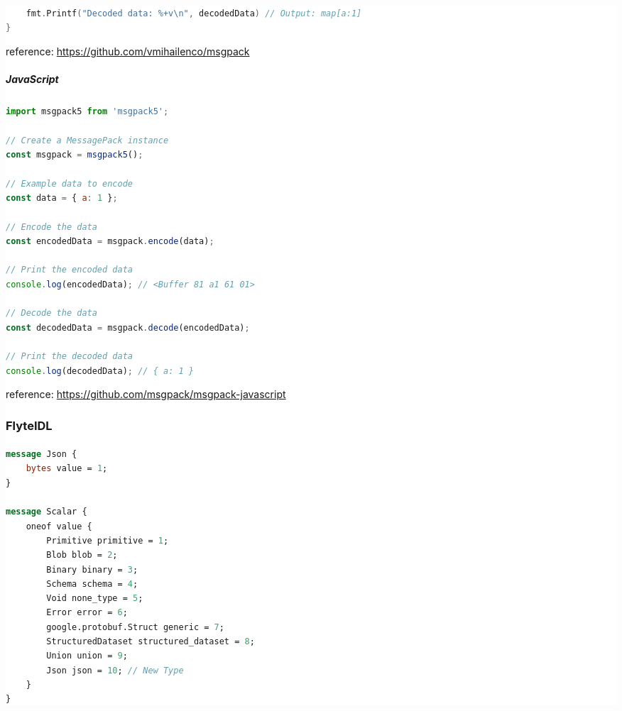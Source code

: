 ```go
    fmt.Printf("Decoded data: %+v\n", decodedData) // Output: map[a:1]
}
```

reference: https://github.com/vmihailenco/msgpack 

##### JavaScript
```javascript
import msgpack5 from 'msgpack5';

// Create a MessagePack instance
const msgpack = msgpack5();

// Example data to encode
const data = { a: 1 };

// Encode the data
const encodedData = msgpack.encode(data);

// Print the encoded data
console.log(encodedData); // <Buffer 81 a1 61 01>

// Decode the data
const decodedData = msgpack.decode(encodedData);

// Print the decoded data
console.log(decodedData); // { a: 1 }
```
reference: https://github.com/msgpack/msgpack-javascript 


### FlyteIDL
```proto
message Json {
    bytes value = 1;
}

message Scalar {
    oneof value {
        Primitive primitive = 1;
        Blob blob = 2;
        Binary binary = 3;
        Schema schema = 4;
        Void none_type = 5;
        Error error = 6;
        google.protobuf.Struct generic = 7;
        StructuredDataset structured_dataset = 8;
        Union union = 9;
        Json json = 10; // New Type
    }
}
```
